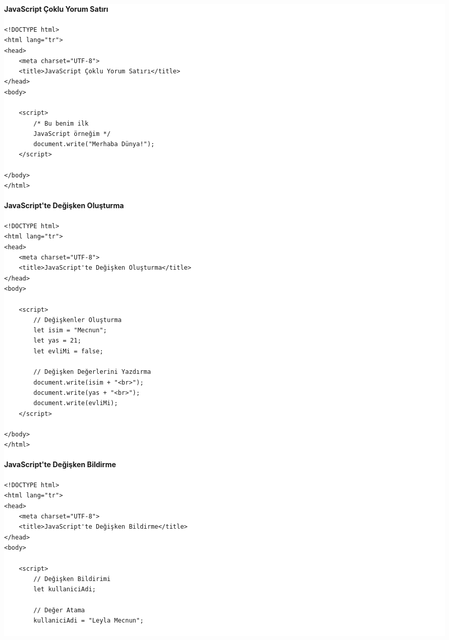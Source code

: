 #### JavaScript Çoklu Yorum Satırı

```
<!DOCTYPE html>
<html lang="tr">
<head>
    <meta charset="UTF-8">
    <title>JavaScript Çoklu Yorum Satırı</title>
</head>
<body>

    <script>
        /* Bu benim ilk 
        JavaScript örneğim */
        document.write("Merhaba Dünya!");
    </script>

</body>
</html>
```

#### JavaScript'te Değişken Oluşturma

```
<!DOCTYPE html>
<html lang="tr">
<head>
    <meta charset="UTF-8">
    <title>JavaScript'te Değişken Oluşturma</title>
</head>
<body>

    <script>
        // Değişkenler Oluşturma
        let isim = "Mecnun";
        let yas = 21;
        let evliMi = false;
        
        // Değişken Değerlerini Yazdırma
        document.write(isim + "<br>");
        document.write(yas + "<br>");
        document.write(evliMi);
    </script>

</body>
</html>
```

#### JavaScript'te Değişken Bildirme

```
<!DOCTYPE html>
<html lang="tr">
<head>
    <meta charset="UTF-8">
    <title>JavaScript'te Değişken Bildirme</title>
</head>
<body>

    <script>
        // Değişken Bildirimi
        let kullaniciAdi;
        
        // Değer Atama
        kullaniciAdi = "Leyla Mecnun";
        
```
